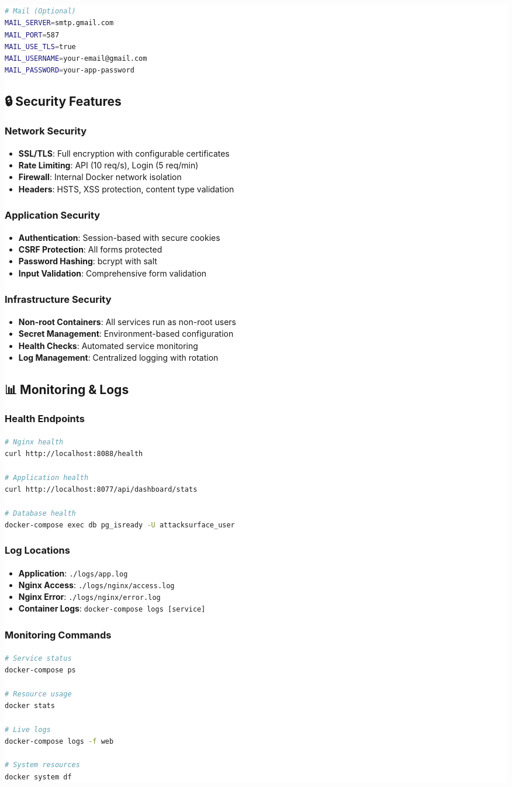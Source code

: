 ```bash
# Mail (Optional)
MAIL_SERVER=smtp.gmail.com
MAIL_PORT=587
MAIL_USE_TLS=true
MAIL_USERNAME=your-email@gmail.com
MAIL_PASSWORD=your-app-password
```

## 🔒 **Security Features**

### Network Security
- **SSL/TLS**: Full encryption with configurable certificates
- **Rate Limiting**: API (10 req/s), Login (5 req/min)
- **Firewall**: Internal Docker network isolation
- **Headers**: HSTS, XSS protection, content type validation

### Application Security
- **Authentication**: Session-based with secure cookies
- **CSRF Protection**: All forms protected
- **Password Hashing**: bcrypt with salt
- **Input Validation**: Comprehensive form validation

### Infrastructure Security
- **Non-root Containers**: All services run as non-root users
- **Secret Management**: Environment-based configuration
- **Health Checks**: Automated service monitoring
- **Log Management**: Centralized logging with rotation

## 📊 **Monitoring & Logs**

### Health Endpoints
```bash
# Nginx health
curl http://localhost:8088/health

# Application health
curl http://localhost:8077/api/dashboard/stats

# Database health
docker-compose exec db pg_isready -U attacksurface_user
```

### Log Locations
- **Application**: `./logs/app.log`
- **Nginx Access**: `./logs/nginx/access.log`
- **Nginx Error**: `./logs/nginx/error.log`
- **Container Logs**: `docker-compose logs [service]`

### Monitoring Commands
```bash
# Service status
docker-compose ps

# Resource usage
docker stats

# Live logs
docker-compose logs -f web

# System resources
docker system df
```